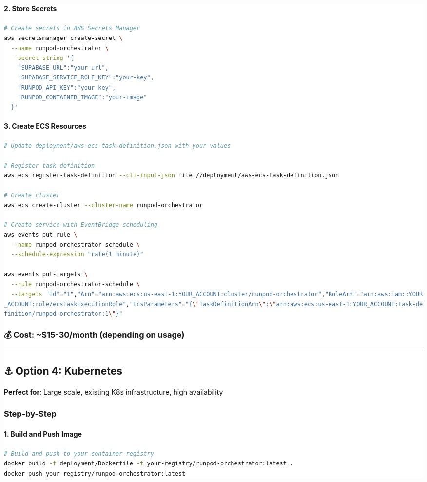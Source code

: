 #### 2. Store Secrets
```bash
# Create secrets in AWS Secrets Manager
aws secretsmanager create-secret \
  --name runpod-orchestrator \
  --secret-string '{
    "SUPABASE_URL":"your-url",
    "SUPABASE_SERVICE_ROLE_KEY":"your-key", 
    "RUNPOD_API_KEY":"your-key",
    "RUNPOD_CONTAINER_IMAGE":"your-image"
  }'
```

#### 3. Create ECS Resources
```bash
# Update deployment/aws-ecs-task-definition.json with your values

# Register task definition
aws ecs register-task-definition --cli-input-json file://deployment/aws-ecs-task-definition.json

# Create cluster
aws ecs create-cluster --cluster-name runpod-orchestrator

# Create service with EventBridge scheduling
aws events put-rule \
  --name runpod-orchestrator-schedule \
  --schedule-expression "rate(1 minute)"

aws events put-targets \
  --rule runpod-orchestrator-schedule \
  --targets "Id"="1","Arn"="arn:aws:ecs:us-east-1:YOUR_ACCOUNT:cluster/runpod-orchestrator","RoleArn"="arn:aws:iam::YOUR_ACCOUNT:role/ecsTaskExecutionRole","EcsParameters"="{\"TaskDefinitionArn\":\"arn:aws:ecs:us-east-1:YOUR_ACCOUNT:task-definition/runpod-orchestrator:1\"}"
```

### 💰 Cost: ~$15-30/month (depending on usage)

---

## ⚓ Option 4: Kubernetes

**Perfect for**: Large scale, existing K8s infrastructure, high availability

### Step-by-Step

#### 1. Build and Push Image
```bash
# Build and push to your container registry
docker build -f deployment/Dockerfile -t your-registry/runpod-orchestrator:latest .
docker push your-registry/runpod-orchestrator:latest
```
